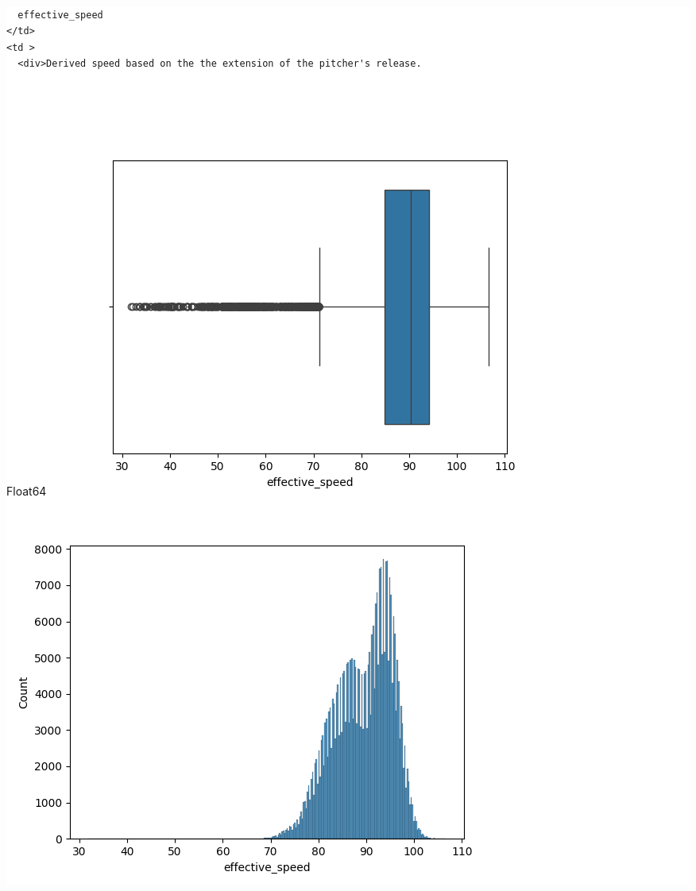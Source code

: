       effective_speed
    </td>
    <td >
      <div>Derived speed based on the the extension of the pitcher's release.
<br>
<br></div>
    </td>
    <td >
      Float64
    </td>
    <td >
      <img src="assets/effective_speed_box.png">
      <img src="assets/effective_speed_freq.png">
    </td>
  </tr>